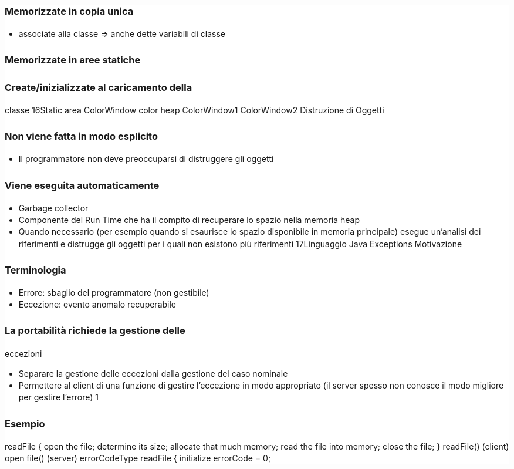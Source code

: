 ### Memorizzate in copia unica
* associate alla classe => anche dette
variabili di classe

### Memorizzate in aree statiche

### Create/inizializzate al caricamento della
classe
16Static area
ColorWindow
color
heap
ColorWindow1
ColorWindow2
Distruzione di Oggetti

### Non viene fatta in modo esplicito
* Il programmatore non deve preoccuparsi di
distruggere gli oggetti

### Viene eseguita automaticamente
*  Garbage collector
  * Componente del Run Time che ha il compito di
recuperare lo spazio nella memoria heap
  * Quando necessario (per esempio quando si
esaurisce lo spazio disponibile in memoria
principale) esegue un’analisi dei riferimenti e
distrugge gli oggetti per i quali non esistono più
riferimenti
17Linguaggio Java
Exceptions
Motivazione

### Terminologia
* Errore: sbaglio del programmatore (non
gestibile)
* Eccezione: evento anomalo recuperabile

### La portabilità richiede la gestione delle
eccezioni
* Separare la gestione delle eccezioni dalla
gestione del caso nominale
* Permettere al client di una funzione di
gestire l’eccezione in modo appropriato (il
server spesso non conosce il modo migliore
per gestire l’errore)
1
### Esempio
readFile {
open the file;
determine its size;
allocate that much memory;
read the file into memory;
close the file;
}
readFile()
(client)
open file()
(server)
errorCodeType readFile {
initialize errorCode = 0;